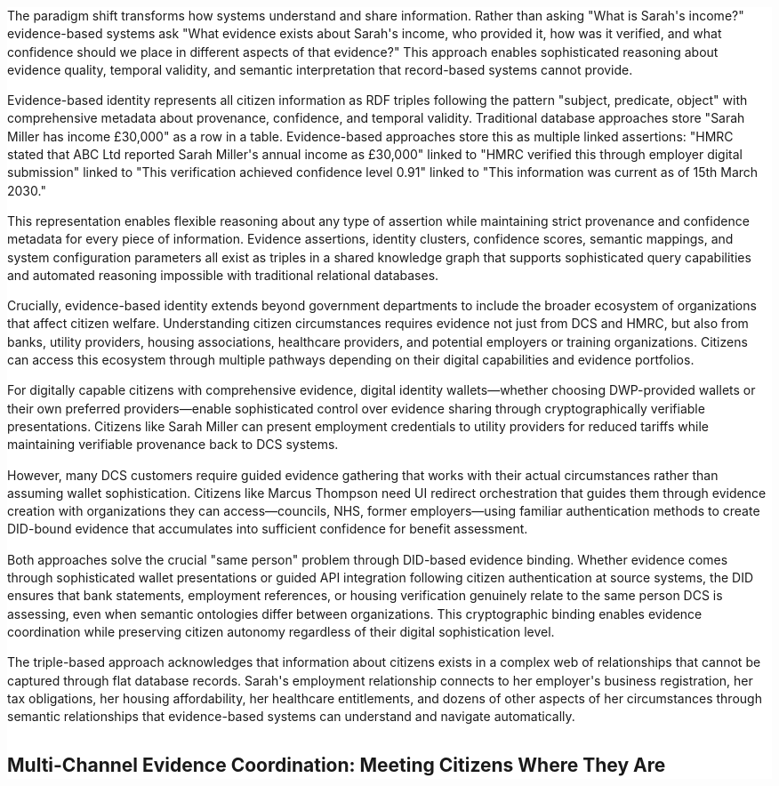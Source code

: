 The paradigm shift transforms how systems understand and share information. Rather than asking "What is Sarah's income?" evidence-based systems ask "What evidence exists about Sarah's income, who provided it, how was it verified, and what confidence should we place in different aspects of that evidence?" This approach enables sophisticated reasoning about evidence quality, temporal validity, and semantic interpretation that record-based systems cannot provide.

Evidence-based identity represents all citizen information as RDF triples following the pattern "subject, predicate, object" with comprehensive metadata about provenance, confidence, and temporal validity. Traditional database approaches store "Sarah Miller has income £30,000" as a row in a table. Evidence-based approaches store this as multiple linked assertions: "HMRC stated that ABC Ltd reported Sarah Miller's annual income as £30,000" linked to "HMRC verified this through employer digital submission" linked to "This verification achieved confidence level 0.91" linked to "This information was current as of 15th March 2030."

This representation enables flexible reasoning about any type of assertion while maintaining strict provenance and confidence metadata for every piece of information. Evidence assertions, identity clusters, confidence scores, semantic mappings, and system configuration parameters all exist as triples in a shared knowledge graph that supports sophisticated query capabilities and automated reasoning impossible with traditional relational databases.

Crucially, evidence-based identity extends beyond government departments to include the broader ecosystem of organizations that affect citizen welfare. Understanding citizen circumstances requires evidence not just from DCS and HMRC, but also from banks, utility providers, housing associations, healthcare providers, and potential employers or training organizations. Citizens can access this ecosystem through multiple pathways depending on their digital capabilities and evidence portfolios.

For digitally capable citizens with comprehensive evidence, digital identity wallets—whether choosing DWP-provided wallets or their own preferred providers—enable sophisticated control over evidence sharing through cryptographically verifiable presentations. Citizens like Sarah Miller can present employment credentials to utility providers for reduced tariffs while maintaining verifiable provenance back to DCS systems.

However, many DCS customers require guided evidence gathering that works with their actual circumstances rather than assuming wallet sophistication. Citizens like Marcus Thompson need UI redirect orchestration that guides them through evidence creation with organizations they can access—councils, NHS, former employers—using familiar authentication methods to create DID-bound evidence that accumulates into sufficient confidence for benefit assessment.

Both approaches solve the crucial "same person" problem through DID-based evidence binding. Whether evidence comes through sophisticated wallet presentations or guided API integration following citizen authentication at source systems, the DID ensures that bank statements, employment references, or housing verification genuinely relate to the same person DCS is assessing, even when semantic ontologies differ between organizations. This cryptographic binding enables evidence coordination while preserving citizen autonomy regardless of their digital sophistication level.

The triple-based approach acknowledges that information about citizens exists in a complex web of relationships that cannot be captured through flat database records. Sarah's employment relationship connects to her employer's business registration, her tax obligations, her housing affordability, her healthcare entitlements, and dozens of other aspects of her circumstances through semantic relationships that evidence-based systems can understand and navigate automatically.

## Multi-Channel Evidence Coordination: Meeting Citizens Where They Are
